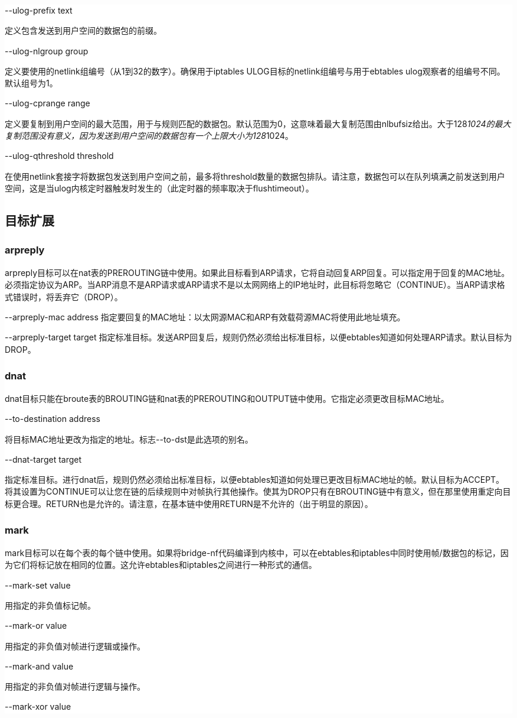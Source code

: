 --ulog-prefix text

定义包含发送到用户空间的数据包的前缀。

--ulog-nlgroup group

定义要使用的netlink组编号（从1到32的数字）。确保用于iptables ULOG目标的netlink组编号与用于ebtables ulog观察者的组编号不同。默认组号为1。

--ulog-cprange range

定义要复制到用户空间的最大范围，用于与规则匹配的数据包。默认范围为0，这意味着最大复制范围由nlbufsiz给出。大于128*1024的最大复制范围没有意义，因为发送到用户空间的数据包有一个上限大小为128*1024。

--ulog-qthreshold threshold

在使用netlink套接字将数据包发送到用户空间之前，最多将threshold数量的数据包排队。请注意，数据包可以在队列填满之前发送到用户空间，这是当ulog内核定时器触发时发生的（此定时器的频率取决于flushtimeout）。

## 目标扩展
### arpreply

arpreply目标可以在nat表的PREROUTING链中使用。如果此目标看到ARP请求，它将自动回复ARP回复。可以指定用于回复的MAC地址。必须指定协议为ARP。当ARP消息不是ARP请求或ARP请求不是以太网网络上的IP地址时，此目标将忽略它（CONTINUE）。当ARP请求格式错误时，将丢弃它（DROP）。

--arpreply-mac address
指定要回复的MAC地址：以太网源MAC和ARP有效载荷源MAC将使用此地址填充。

--arpreply-target target
指定标准目标。发送ARP回复后，规则仍然必须给出标准目标，以便ebtables知道如何处理ARP请求。默认目标为DROP。

### dnat
dnat目标只能在broute表的BROUTING链和nat表的PREROUTING和OUTPUT链中使用。它指定必须更改目标MAC地址。

--to-destination address

将目标MAC地址更改为指定的地址。标志--to-dst是此选项的别名。

--dnat-target target

指定标准目标。进行dnat后，规则仍然必须给出标准目标，以便ebtables知道如何处理已更改目标MAC地址的帧。默认目标为ACCEPT。将其设置为CONTINUE可以让您在链的后续规则中对帧执行其他操作。使其为DROP只有在BROUTING链中有意义，但在那里使用重定向目标更合理。RETURN也是允许的。请注意，在基本链中使用RETURN是不允许的（出于明显的原因）。

### mark
mark目标可以在每个表的每个链中使用。如果将bridge-nf代码编译到内核中，可以在ebtables和iptables中同时使用帧/数据包的标记，因为它们将标记放在相同的位置。这允许ebtables和iptables之间进行一种形式的通信。

--mark-set value

用指定的非负值标记帧。

--mark-or value

用指定的非负值对帧进行逻辑或操作。

--mark-and value

用指定的非负值对帧进行逻辑与操作。

--mark-xor value
